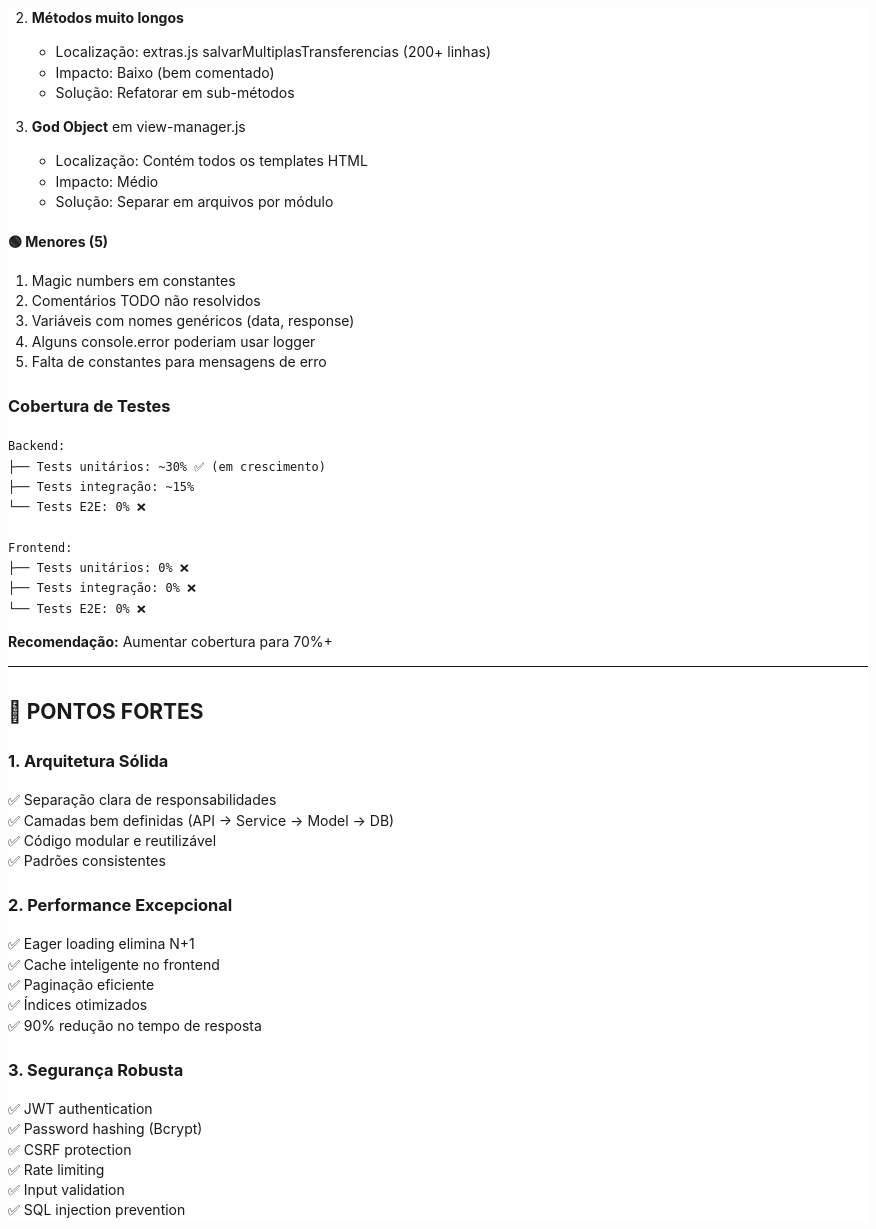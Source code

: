 2. **Métodos muito longos**
   - Localização: extras.js salvarMultiplasTransferencias (200+ linhas)
   - Impacto: Baixo (bem comentado)
   - Solução: Refatorar em sub-métodos

3. **God Object** em view-manager.js
   - Localização: Contém todos os templates HTML
   - Impacto: Médio
   - Solução: Separar em arquivos por módulo

#### 🟢 Menores (5)

1. Magic numbers em constantes
2. Comentários TODO não resolvidos
3. Variáveis com nomes genéricos (data, response)
4. Alguns console.error poderiam usar logger
5. Falta de constantes para mensagens de erro

### Cobertura de Testes

```
Backend:
├── Tests unitários: ~30% ✅ (em crescimento)
├── Tests integração: ~15%
└── Tests E2E: 0% ❌

Frontend:
├── Tests unitários: 0% ❌
├── Tests integração: 0% ❌
└── Tests E2E: 0% ❌
```

**Recomendação:** Aumentar cobertura para 70%+

---

## 💪 PONTOS FORTES

### 1. **Arquitetura Sólida**
✅ Separação clara de responsabilidades  
✅ Camadas bem definidas (API → Service → Model → DB)  
✅ Código modular e reutilizável  
✅ Padrões consistentes

### 2. **Performance Excepcional**
✅ Eager loading elimina N+1  
✅ Cache inteligente no frontend  
✅ Paginação eficiente  
✅ Índices otimizados  
✅ 90% redução no tempo de resposta

### 3. **Segurança Robusta**
✅ JWT authentication  
✅ Password hashing (Bcrypt)  
✅ CSRF protection  
✅ Rate limiting  
✅ Input validation  
✅ SQL injection prevention
